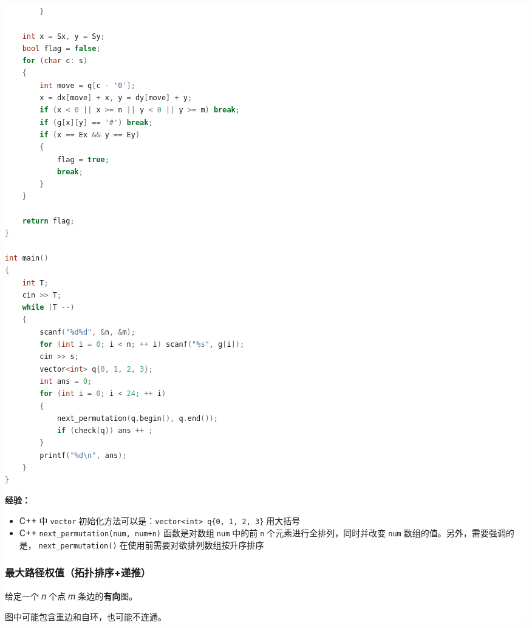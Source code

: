 ```cpp
        }

    int x = Sx, y = Sy;
    bool flag = false;
    for (char c: s)
    {
        int move = q[c - '0'];
        x = dx[move] + x, y = dy[move] + y;
        if (x < 0 || x >= n || y < 0 || y >= m) break;
        if (g[x][y] == '#') break;
        if (x == Ex && y == Ey)
        {
            flag = true;
            break;
        }
    }

    return flag;
}

int main()
{
    int T;
    cin >> T;
    while (T --)
    {
        scanf("%d%d", &n, &m);
        for (int i = 0; i < n; ++ i) scanf("%s", g[i]);
        cin >> s;
        vector<int> q{0, 1, 2, 3};
        int ans = 0;
        for (int i = 0; i < 24; ++ i)
        {
            next_permutation(q.begin(), q.end());
            if (check(q)) ans ++ ;
        }
        printf("%d\n", ans);
    }
}
```

**经验：**
- C++ 中 `vector` 初始化方法可以是：`vector<int> q{0, 1, 2, 3}` 用大括号
- C++ `next_permutation(num, num+n)` 函数是对数组 `num` 中的前 `n` 个元素进行全排列，同时并改变 `num` 数组的值。另外，需要强调的是， `next_permutation()` 在使用前需要对欲排列数组按升序排序

### 最大路径权值（拓扑排序+递推）

给定一个 $n$ 个点 $m$ 条边的<strong>有向</strong>图。

<p>图中可能包含重边和自环，也可能不连通。</p>
